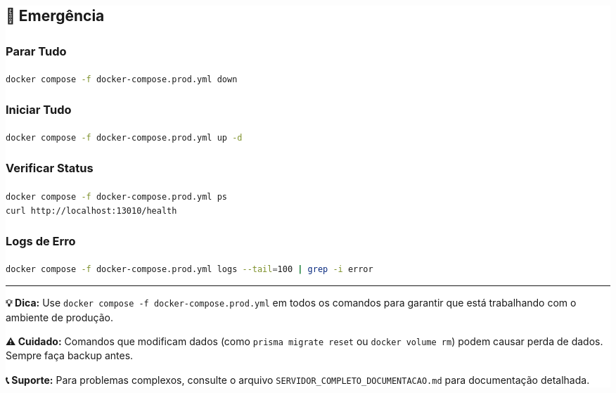 ## 🚨 Emergência

### Parar Tudo
```bash
docker compose -f docker-compose.prod.yml down
```

### Iniciar Tudo
```bash
docker compose -f docker-compose.prod.yml up -d
```

### Verificar Status
```bash
docker compose -f docker-compose.prod.yml ps
curl http://localhost:13010/health
```

### Logs de Erro
```bash
docker compose -f docker-compose.prod.yml logs --tail=100 | grep -i error
```

---

**💡 Dica:** Use `docker compose -f docker-compose.prod.yml` em todos os comandos para garantir que está trabalhando com o ambiente de produção.

**⚠️ Cuidado:** Comandos que modificam dados (como `prisma migrate reset` ou `docker volume rm`) podem causar perda de dados. Sempre faça backup antes.

**📞 Suporte:** Para problemas complexos, consulte o arquivo `SERVIDOR_COMPLETO_DOCUMENTACAO.md` para documentação detalhada.
